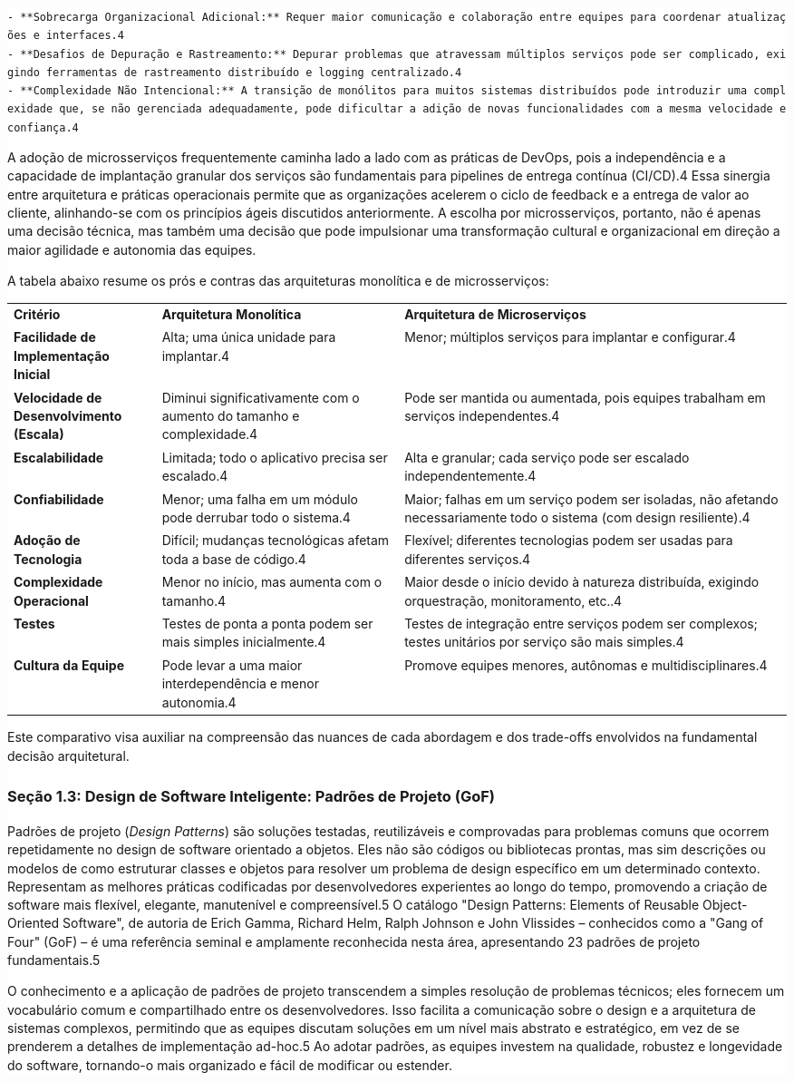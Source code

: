     - **Sobrecarga Organizacional Adicional:** Requer maior comunicação e colaboração entre equipes para coordenar atualizações e interfaces.4
    - **Desafios de Depuração e Rastreamento:** Depurar problemas que atravessam múltiplos serviços pode ser complicado, exigindo ferramentas de rastreamento distribuído e logging centralizado.4
    - **Complexidade Não Intencional:** A transição de monólitos para muitos sistemas distribuídos pode introduzir uma complexidade que, se não gerenciada adequadamente, pode dificultar a adição de novas funcionalidades com a mesma velocidade e confiança.4

A adoção de microsserviços frequentemente caminha lado a lado com as práticas de DevOps, pois a independência e a capacidade de implantação granular dos serviços são fundamentais para pipelines de entrega contínua (CI/CD).4 Essa sinergia entre arquitetura e práticas operacionais permite que as organizações acelerem o ciclo de feedback e a entrega de valor ao cliente, alinhando-se com os princípios ágeis discutidos anteriormente. A escolha por microsserviços, portanto, não é apenas uma decisão técnica, mas também uma decisão que pode impulsionar uma transformação cultural e organizacional em direção a maior agilidade e autonomia das equipes.

A tabela abaixo resume os prós e contras das arquiteturas monolítica e de microsserviços:

|   |   |   |
|---|---|---|
|**Critério**|**Arquitetura Monolítica**|**Arquitetura de Microserviços**|
|**Facilidade de Implementação Inicial**|Alta; uma única unidade para implantar.4|Menor; múltiplos serviços para implantar e configurar.4|
|**Velocidade de Desenvolvimento (Escala)**|Diminui significativamente com o aumento do tamanho e complexidade.4|Pode ser mantida ou aumentada, pois equipes trabalham em serviços independentes.4|
|**Escalabilidade**|Limitada; todo o aplicativo precisa ser escalado.4|Alta e granular; cada serviço pode ser escalado independentemente.4|
|**Confiabilidade**|Menor; uma falha em um módulo pode derrubar todo o sistema.4|Maior; falhas em um serviço podem ser isoladas, não afetando necessariamente todo o sistema (com design resiliente).4|
|**Adoção de Tecnologia**|Difícil; mudanças tecnológicas afetam toda a base de código.4|Flexível; diferentes tecnologias podem ser usadas para diferentes serviços.4|
|**Complexidade Operacional**|Menor no início, mas aumenta com o tamanho.4|Maior desde o início devido à natureza distribuída, exigindo orquestração, monitoramento, etc..4|
|**Testes**|Testes de ponta a ponta podem ser mais simples inicialmente.4|Testes de integração entre serviços podem ser complexos; testes unitários por serviço são mais simples.4|
|**Cultura da Equipe**|Pode levar a uma maior interdependência e menor autonomia.4|Promove equipes menores, autônomas e multidisciplinares.4|

Este comparativo visa auxiliar na compreensão das nuances de cada abordagem e dos trade-offs envolvidos na fundamental decisão arquitetural.

### Seção 1.3: Design de Software Inteligente: Padrões de Projeto (GoF)

Padrões de projeto (_Design Patterns_) são soluções testadas, reutilizáveis e comprovadas para problemas comuns que ocorrem repetidamente no design de software orientado a objetos. Eles não são códigos ou bibliotecas prontas, mas sim descrições ou modelos de como estruturar classes e objetos para resolver um problema de design específico em um determinado contexto. Representam as melhores práticas codificadas por desenvolvedores experientes ao longo do tempo, promovendo a criação de software mais flexível, elegante, manutenível e compreensível.5 O catálogo "Design Patterns: Elements of Reusable Object-Oriented Software", de autoria de Erich Gamma, Richard Helm, Ralph Johnson e John Vlissides – conhecidos como a "Gang of Four" (GoF) – é uma referência seminal e amplamente reconhecida nesta área, apresentando 23 padrões de projeto fundamentais.5

O conhecimento e a aplicação de padrões de projeto transcendem a simples resolução de problemas técnicos; eles fornecem um vocabulário comum e compartilhado entre os desenvolvedores. Isso facilita a comunicação sobre o design e a arquitetura de sistemas complexos, permitindo que as equipes discutam soluções em um nível mais abstrato e estratégico, em vez de se prenderem a detalhes de implementação ad-hoc.5 Ao adotar padrões, as equipes investem na qualidade, robustez e longevidade do software, tornando-o mais organizado e fácil de modificar ou estender.
